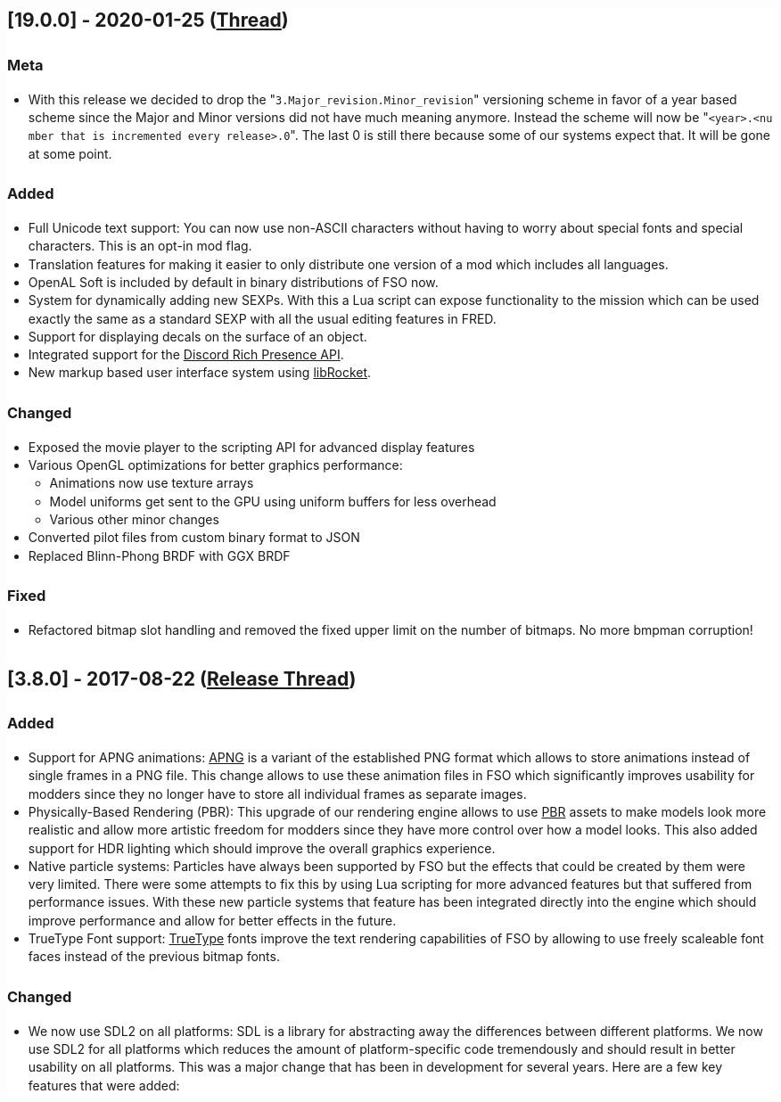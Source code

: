 
## [19.0.0] - 2020-01-25 ([Thread](https://www.hard-light.net/forums/index.php?topic=96226.0))
### Meta
- With this release we decided to drop the "`3.Major_revision.Minor_revision`" versioning scheme in favor of a year based scheme since the Major and Minor versions did not have much meaning anymore. Instead the scheme will now be "`<year>.<number that is incremented every release>.0`". The last 0 is still there because some of our systems expect that. It will be gone at some point.
### Added
- Full Unicode text support: You can now use non-ASCII characters without having to worry about special fonts and special characters. This is an opt-in mod flag.
- Translation features for making it easier to only distribute one version of a mod which includes all languages.
- OpenAL Soft is included by default in binary distributions of FSO now.
- System for dynamically adding new SEXPs. With this a Lua script can expose functionality to the mission which can be used exactly the same as a standard SEXP with all the usual editing features in FRED.   
- Support for displaying decals on the surface of an object.
- Integrated support for the [Discord Rich Presence API](https://discordapp.com/rich-presence). 
- New markup based user interface system using [libRocket](https://github.com/libRocket/libRocket).
### Changed
- Exposed the movie player to the scripting API for advanced display features
- Various OpenGL optimizations for better graphics performance:
  - Animations now use texture arrays
  - Model uniforms get sent to the GPU using uniform buffers for less overhead
  - Various other minor changes
- Converted pilot files from custom binary format to JSON
- Replaced Blinn-Phong BRDF with GGX BRDF
### Fixed
- Refactored bitmap slot handling and removed the fixed upper limit on the number of bitmaps. No more bmpman corruption!


## [3.8.0] - 2017-08-22 ([Release Thread](https://www.hard-light.net/forums/index.php?topic=93812.0))
### Added
- Support for APNG animations: [APNG](https://en.wikipedia.org/wiki/APNG) is a variant of the established PNG format which allows to store animations instead of single frames in a PNG file. This change allows to use these animation files in FSO which significantly improves usability for modders since they no longer have to store all individual frames as separate images.
- Physically-Based Rendering (PBR): This upgrade of our rendering engine allows to use [PBR](https://en.wikipedia.org/wiki/Physically_based_rendering) assets to make models look more realistic and allow more artistic freedom for modders since they have more control over how a model looks. This also added support for HDR lighting which should improve the overall graphics experience.
- Native particle systems: Particles have always been supported by FSO but the effects that could be created by them were very limited. There were some attempts to fix this by using Lua scripting for more advanced features but that suffered from performance issues. With these new particle systems that feature has been integrated directly into the engine which should improve performance and allow for better effects in the future.
- TrueType Font support: [TrueType](https://en.wikipedia.org/wiki/TrueType) fonts improve the text rendering capabilities of FSO by allowing to use freely scaleable font faces instead of the previous bitmap fonts.
### Changed
- We now use SDL2 on all platforms: SDL is a library for abstracting away the differences between different platforms. We now use SDL2 for all platforms which reduces the amount of platform-specific code tremendously and should result in better usability on all platforms. This was a major change that has been in development for several years. Here are a few key features that were added: